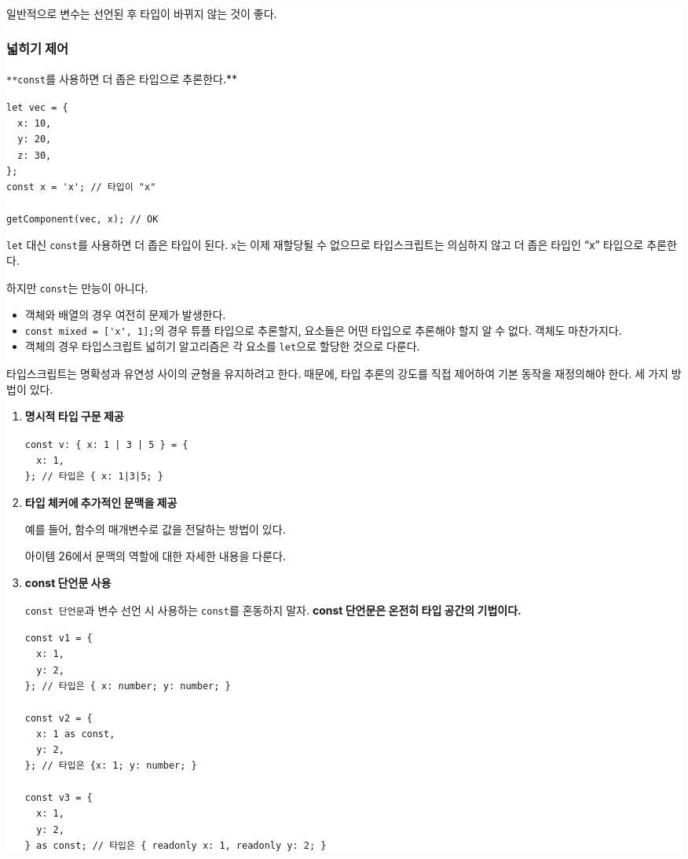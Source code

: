 일반적으로 변수는 선언된 후 타입이 바뀌지 않는 것이 좋다.

### 넓히기 제어

`**const`를 사용하면 더 좁은 타입으로 추론한다.\*\*

```tsx
let vec = {
  x: 10,
  y: 20,
  z: 30,
};
const x = 'x'; // 타입이 "x"

getComponent(vec, x); // OK
```

`let` 대신 `const`를 사용하면 더 좁은 타입이 된다. `x`는 이제 재할당될 수 없으므로 타입스크립트는 의심하지 않고 더 좁은 타입인 “x” 타입으로 추론한다.

하지만 `const`는 만능이 아니다.

- 객체와 배열의 경우 여전히 문제가 발생한다.
- `const mixed = ['x', 1];`의 경우 튜플 타입으로 추론할지, 요소들은 어떤 타입으로 추론해야 할지 알 수 없다. 객체도 마찬가지다.
- 객체의 경우 타입스크립트 넓히기 알고리즘은 각 요소를 `let`으로 할당한 것으로 다룬다.

타입스크립트는 명확성과 유연성 사이의 균형을 유지하려고 한다. 때문에, 타입 추론의 강도를 직접 제어하여 기본 동작을 재정의해야 한다. 세 가지 방법이 있다.

1. **명시적 타입 구문 제공**

   ```tsx
   const v: { x: 1 | 3 | 5 } = {
     x: 1,
   }; // 타입은 { x: 1|3|5; }
   ```

2. **타입 체커에 추가적인 문맥을 제공**

   예를 들어, 함수의 매개변수로 값을 전달하는 방법이 있다.

   아이템 26에서 문맥의 역할에 대한 자세한 내용을 다룬다.

3. **const 단언문 사용**

   `const 단언문`과 변수 선언 시 사용하는 `const`를 혼동하지 말자. **const 단언문은 온전히 타입 공간의 기법이다.**

   ```tsx
   const v1 = {
     x: 1,
     y: 2,
   }; // 타입은 { x: number; y: number; }

   const v2 = {
     x: 1 as const,
     y: 2,
   }; // 타입은 {x: 1; y: number; }

   const v3 = {
     x: 1,
     y: 2,
   } as const; // 타입은 { readonly x: 1, readonly y: 2; }
   ```
